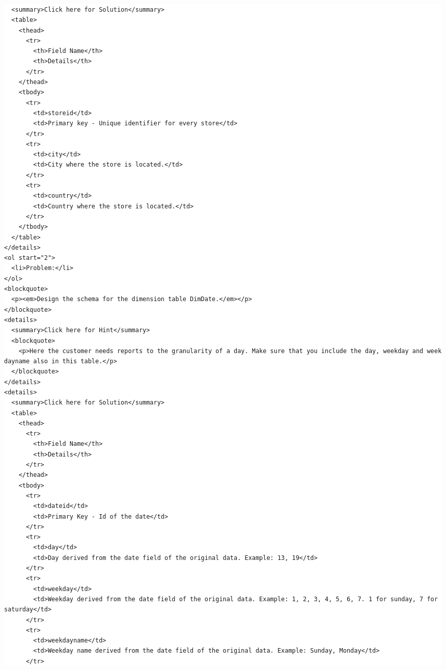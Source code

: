       <summary>Click here for Solution</summary>
      <table>
        <thead>
          <tr>
            <th>Field Name</th>
            <th>Details</th>
          </tr>
        </thead>
        <tbody>
          <tr>
            <td>storeid</td>
            <td>Primary key - Unique identifier for every store</td>
          </tr>
          <tr>
            <td>city</td>
            <td>City where the store is located.</td>
          </tr>
          <tr>
            <td>country</td>
            <td>Country where the store is located.</td>
          </tr>
        </tbody>
      </table>
    </details>
    <ol start="2">
      <li>Problem:</li>
    </ol>
    <blockquote>
      <p><em>Design the schema for the dimension table DimDate.</em></p>
    </blockquote>
    <details>
      <summary>Click here for Hint</summary>
      <blockquote>
        <p>Here the customer needs reports to the granularity of a day. Make sure that you include the day, weekday and weekdayname also in this table.</p>
      </blockquote>
    </details>
    <details>
      <summary>Click here for Solution</summary>
      <table>
        <thead>
          <tr>
            <th>Field Name</th>
            <th>Details</th>
          </tr>
        </thead>
        <tbody>
          <tr>
            <td>dateid</td>
            <td>Primary Key - Id of the date</td>
          </tr>
          <tr>
            <td>day</td>
            <td>Day derived from the date field of the original data. Example: 13, 19</td>
          </tr>
          <tr>
            <td>weekday</td>
            <td>Weekday derived from the date field of the original data. Example: 1, 2, 3, 4, 5, 6, 7. 1 for sunday, 7 for saturday</td>
          </tr>
          <tr>
            <td>weekdayname</td>
            <td>Weekday name derived from the date field of the original data. Example: Sunday, Monday</td>
          </tr>